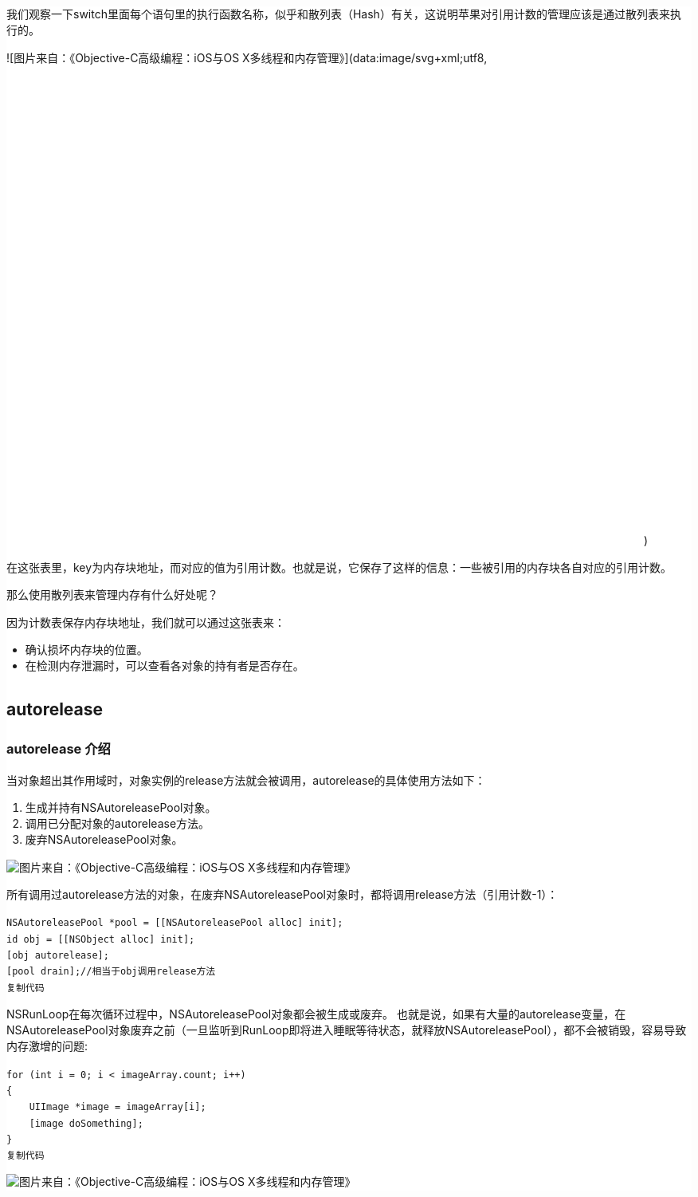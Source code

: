 我们观察一下switch里面每个语句里的执行函数名称，似乎和散列表（Hash）有关，这说明苹果对引用计数的管理应该是通过散列表来执行的。



![图片来自：《Objective-C高级编程：iOS与OS X多线程和内存管理》](data:image/svg+xml;utf8,<?xml version="1.0"?><svg xmlns="http://www.w3.org/2000/svg" version="1.1" width="800" height="600"></svg>)



在这张表里，key为内存块地址，而对应的值为引用计数。也就是说，它保存了这样的信息：一些被引用的内存块各自对应的引用计数。

那么使用散列表来管理内存有什么好处呢？

因为计数表保存内存块地址，我们就可以通过这张表来：

- 确认损坏内存块的位置。
- 在检测内存泄漏时，可以查看各对象的持有者是否存在。

## autorelease

### autorelease 介绍

当对象超出其作用域时，对象实例的release方法就会被调用，autorelease的具体使用方法如下：

1. 生成并持有NSAutoreleasePool对象。
2. 调用已分配对象的autorelease方法。
3. 废弃NSAutoreleasePool对象。



![图片来自：《Objective-C高级编程：iOS与OS X多线程和内存管理》](https://user-gold-cdn.xitu.io/2017/4/10/3a63b92de2bdcd1b460cd796a0efa154?imageView2/0/w/1280/h/960/ignore-error/1)



所有调用过autorelease方法的对象，在废弃NSAutoreleasePool对象时，都将调用release方法（引用计数-1）：

```
NSAutoreleasePool *pool = [[NSAutoreleasePool alloc] init];
id obj = [[NSObject alloc] init];
[obj autorelease];
[pool drain];//相当于obj调用release方法
复制代码
```

NSRunLoop在每次循环过程中，NSAutoreleasePool对象都会被生成或废弃。 也就是说，如果有大量的autorelease变量，在NSAutoreleasePool对象废弃之前（一旦监听到RunLoop即将进入睡眠等待状态，就释放NSAutoreleasePool），都不会被销毁，容易导致内存激增的问题:

```
for (int i = 0; i < imageArray.count; i++)
{
    UIImage *image = imageArray[i];
    [image doSomething];
}
复制代码
```



![图片来自：《Objective-C高级编程：iOS与OS X多线程和内存管理》](https://user-gold-cdn.xitu.io/2017/4/10/5c7ee795b21a70d37d8d586e7975fc8a?imageView2/0/w/1280/h/960/ignore-error/1)

